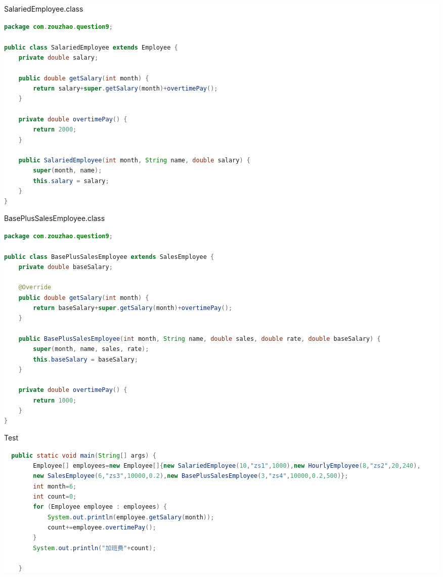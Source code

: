   SalariedEmployee.class

  ~~~java
  package com.zouzhao.question9;
  
  public class SalariedEmployee extends Employee {
      private double salary;
  
      public double getSalary(int month) {
          return salary+super.getSalary(month)+overtimePay();
      }
  
      private double overtimePay() {
          return 2000;
      }
  
      public SalariedEmployee(int month, String name, double salary) {
          super(month, name);
          this.salary = salary;
      }
  }
  ~~~

  BasePlusSalesEmployee.class

  ~~~java
  package com.zouzhao.question9;
  
  public class BasePlusSalesEmployee extends SalesEmployee {
      private double baseSalary;
  
      @Override
      public double getSalary(int month) {
          return baseSalary+super.getSalary(month)+overtimePay();
      }
  
      public BasePlusSalesEmployee(int month, String name, double sales, double rate, double baseSalary) {
          super(month, name, sales, rate);
          this.baseSalary = baseSalary;
      }
  
      private double overtimePay() {
          return 1000;
      }
  }
  ~~~

  Test

  ~~~java
    public static void main(String[] args) {
          Employee[] employees=new Employee[]{new SalariedEmployee(10,"zs1",1000),new HourlyEmployee(8,"zs2",20,240),
          new SalesEmployee(6,"zs3",10000,0.2),new BasePlusSalesEmployee(3,"zs4",10000,0.2,500)};
          int month=6;
          int count=0;
          for (Employee employee : employees) {
              System.out.println(employee.getSalary(month));
              count+=employee.overtimePay();
          }
          System.out.println("加班费"+count);
  
      }
  ~~~
